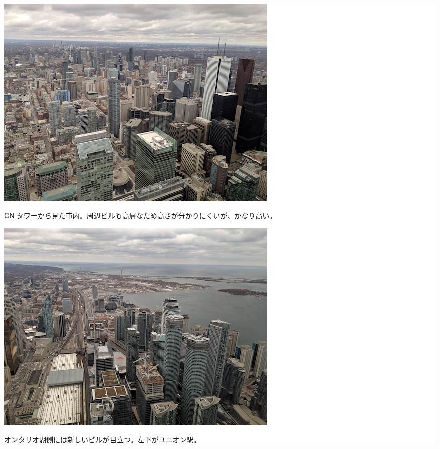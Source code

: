 ![トロント市内](/images/trip-to-toronto/toronto-from-tower.jpg)

<p class='caption'>CN タワーから見た市内。周辺ビルも高層なため高さが分かりにくいが、かなり高い。</p>

![新しいビル群](/images/trip-to-toronto/buildings-from-tower.jpg)

<p class='caption'>オンタリオ湖側には新しいビルが目立つ。左下がユニオン駅。</p>
